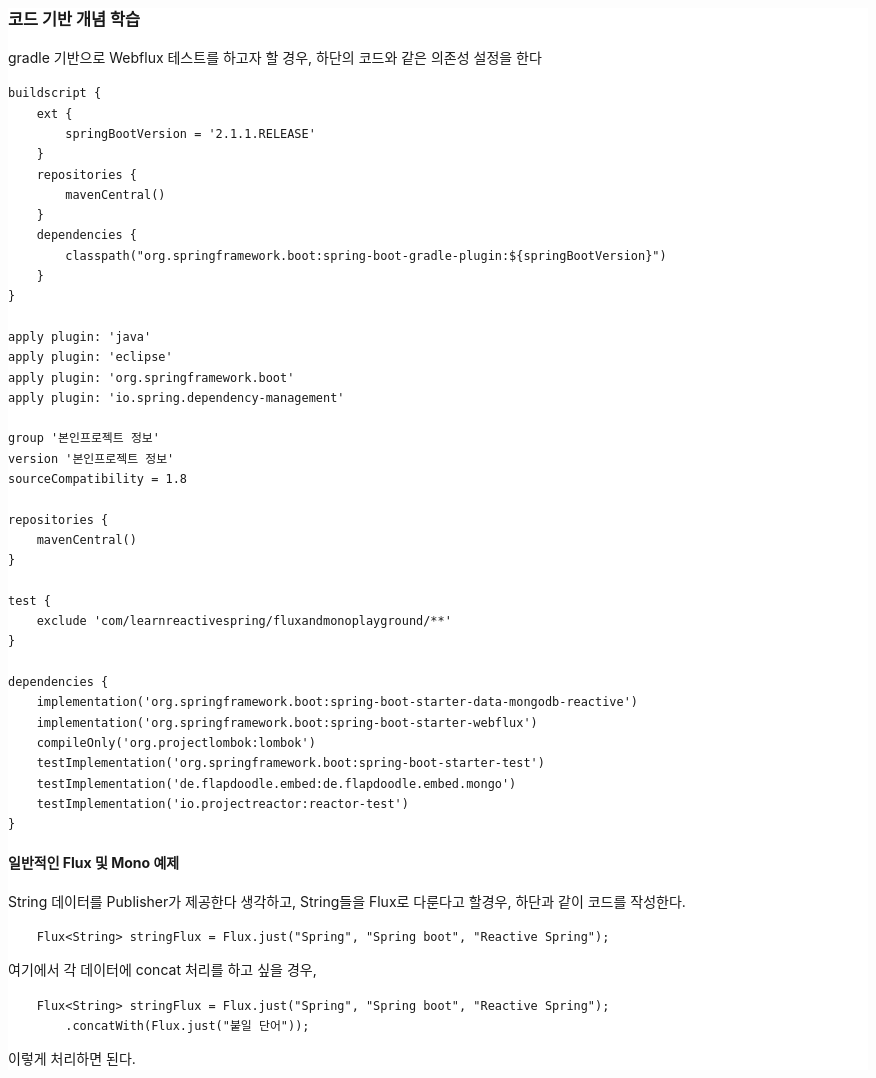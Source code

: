 ### 코드 기반 개념 학습
gradle 기반으로 Webflux 테스트를 하고자 할 경우, 하단의 코드와 같은 의존성 설정을 한다
```
buildscript {
    ext {
        springBootVersion = '2.1.1.RELEASE'
    }
    repositories {
        mavenCentral()
    }
    dependencies {
        classpath("org.springframework.boot:spring-boot-gradle-plugin:${springBootVersion}")
    }
}

apply plugin: 'java'
apply plugin: 'eclipse'
apply plugin: 'org.springframework.boot'
apply plugin: 'io.spring.dependency-management'

group '본인프로젝트 정보'
version '본인프로젝트 정보'
sourceCompatibility = 1.8

repositories {
    mavenCentral()
}

test {
    exclude 'com/learnreactivespring/fluxandmonoplayground/**'
}

dependencies {
    implementation('org.springframework.boot:spring-boot-starter-data-mongodb-reactive')
    implementation('org.springframework.boot:spring-boot-starter-webflux')
    compileOnly('org.projectlombok:lombok')
    testImplementation('org.springframework.boot:spring-boot-starter-test')
    testImplementation('de.flapdoodle.embed:de.flapdoodle.embed.mongo')
    testImplementation('io.projectreactor:reactor-test')
}
```

#### 일반적인 Flux 및 Mono 예제
String 데이터를 Publisher가 제공한다 생각하고, String들을 Flux로 다룬다고 할경우, 하단과 같이 코드를 작성한다.

```
    Flux<String> stringFlux = Flux.just("Spring", "Spring boot", "Reactive Spring");
```

여기에서 각 데이터에 concat 처리를 하고 싶을 경우,

```
    Flux<String> stringFlux = Flux.just("Spring", "Spring boot", "Reactive Spring");
        .concatWith(Flux.just("붙일 단어"));
```
이렇게 처리하면 된다.
